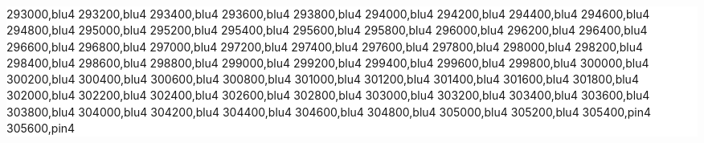 293000,blu4
293200,blu4
293400,blu4
293600,blu4
293800,blu4
294000,blu4
294200,blu4
294400,blu4
294600,blu4
294800,blu4
295000,blu4
295200,blu4
295400,blu4
295600,blu4
295800,blu4
296000,blu4
296200,blu4
296400,blu4
296600,blu4
296800,blu4
297000,blu4
297200,blu4
297400,blu4
297600,blu4
297800,blu4
298000,blu4
298200,blu4
298400,blu4
298600,blu4
298800,blu4
299000,blu4
299200,blu4
299400,blu4
299600,blu4
299800,blu4
300000,blu4
300200,blu4
300400,blu4
300600,blu4
300800,blu4
301000,blu4
301200,blu4
301400,blu4
301600,blu4
301800,blu4
302000,blu4
302200,blu4
302400,blu4
302600,blu4
302800,blu4
303000,blu4
303200,blu4
303400,blu4
303600,blu4
303800,blu4
304000,blu4
304200,blu4
304400,blu4
304600,blu4
304800,blu4
305000,blu4
305200,blu4
305400,pin4
305600,pin4